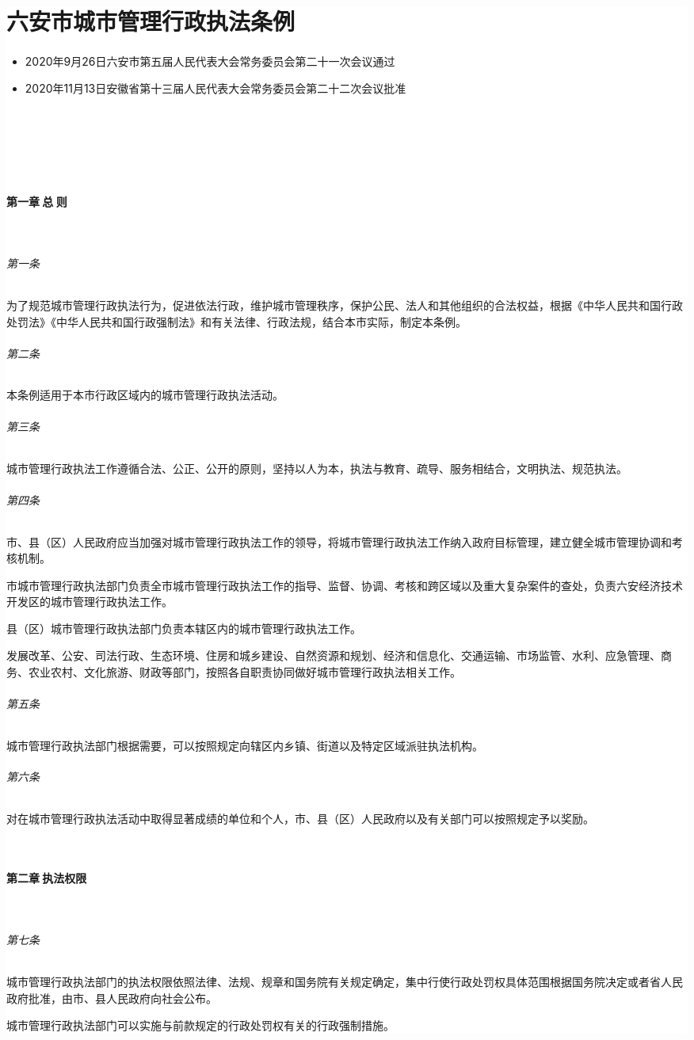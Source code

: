 # 六安市城市管理行政执法条例

- 2020年9月26日六安市第五届人民代表大会常务委员会第二十一次会议通过

- 2020年11月13日安徽省第十三届人民代表大会常务委员会第二十二次会议批准



​

​

​

#### 第一章 总 则

​

###### 第一条

为了规范城市管理行政执法行为，促进依法行政，维护城市管理秩序，保护公民、法人和其他组织的合法权益，根据《中华人民共和国行政处罚法》《中华人民共和国行政强制法》和有关法律、行政法规，结合本市实际，制定本条例。

###### 第二条

本条例适用于本市行政区域内的城市管理行政执法活动。

###### 第三条

城市管理行政执法工作遵循合法、公正、公开的原则，坚持以人为本，执法与教育、疏导、服务相结合，文明执法、规范执法。

###### 第四条

市、县（区）人民政府应当加强对城市管理行政执法工作的领导，将城市管理行政执法工作纳入政府目标管理，建立健全城市管理协调和考核机制。

市城市管理行政执法部门负责全市城市管理行政执法工作的指导、监督、协调、考核和跨区域以及重大复杂案件的查处，负责六安经济技术开发区的城市管理行政执法工作。

县（区）城市管理行政执法部门负责本辖区内的城市管理行政执法工作。

发展改革、公安、司法行政、生态环境、住房和城乡建设、自然资源和规划、经济和信息化、交通运输、市场监管、水利、应急管理、商务、农业农村、文化旅游、财政等部门，按照各自职责协同做好城市管理行政执法相关工作。

###### 第五条

城市管理行政执法部门根据需要，可以按照规定向辖区内乡镇、街道以及特定区域派驻执法机构。

###### 第六条

对在城市管理行政执法活动中取得显著成绩的单位和个人，市、县（区）人民政府以及有关部门可以按照规定予以奖励。

​

#### 第二章 执法权限

​

###### 第七条

城市管理行政执法部门的执法权限依照法律、法规、规章和国务院有关规定确定，集中行使行政处罚权具体范围根据国务院决定或者省人民政府批准，由市、县人民政府向社会公布。

城市管理行政执法部门可以实施与前款规定的行政处罚权有关的行政强制措施。
